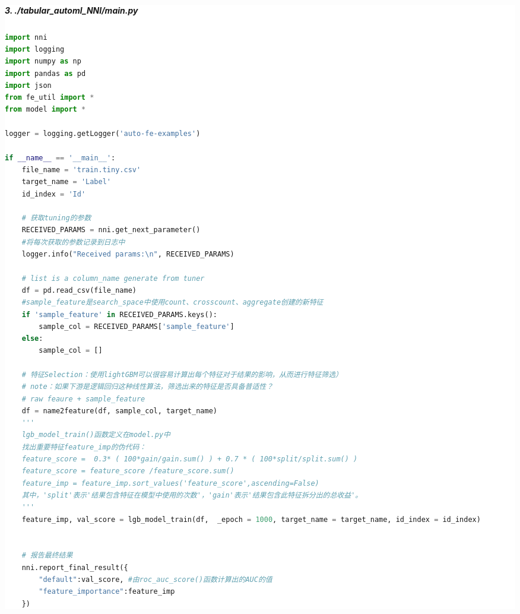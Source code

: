 

##### **3.   ./tabular_automl_NNI/main.py**

```python
import nni
import logging
import numpy as np
import pandas as pd
import json
from fe_util import *
from model import *

logger = logging.getLogger('auto-fe-examples')

if __name__ == '__main__':
    file_name = 'train.tiny.csv'
    target_name = 'Label'
    id_index = 'Id'

    # 获取tuning的参数
    RECEIVED_PARAMS = nni.get_next_parameter()
    #将每次获取的参数记录到日志中
    logger.info("Received params:\n", RECEIVED_PARAMS)
    
    # list is a column_name generate from tuner
    df = pd.read_csv(file_name)
    #sample_feature是search_space中使用count、crosscount、aggregate创建的新特征
    if 'sample_feature' in RECEIVED_PARAMS.keys():
        sample_col = RECEIVED_PARAMS['sample_feature']
    else:
        sample_col = []
    
    # 特征Selection：使用lightGBM可以很容易计算出每个特征对于结果的影响，从而进行特征筛选）
    # note：如果下游是逻辑回归这种线性算法，筛选出来的特征是否具备普适性？
    # raw feaure + sample_feature
    df = name2feature(df, sample_col, target_name)
    '''
    lgb_model_train()函数定义在model.py中
    找出重要特征feature_imp的伪代码：
    feature_score =  0.3* ( 100*gain/gain.sum() ) + 0.7 * ( 100*split/split.sum() )
    feature_score = feature_score /feature_score.sum()
    feature_imp = feature_imp.sort_values('feature_score',ascending=False)
    其中，'split'表示'结果包含特征在模型中使用的次数'，'gain'表示'结果包含此特征拆分出的总收益'。
    '''
    feature_imp, val_score = lgb_model_train(df,  _epoch = 1000, target_name = target_name, id_index = id_index)
    
    
    # 报告最终结果
    nni.report_final_result({
        "default":val_score, #由roc_auc_score()函数计算出的AUC的值
        "feature_importance":feature_imp
    })
```
